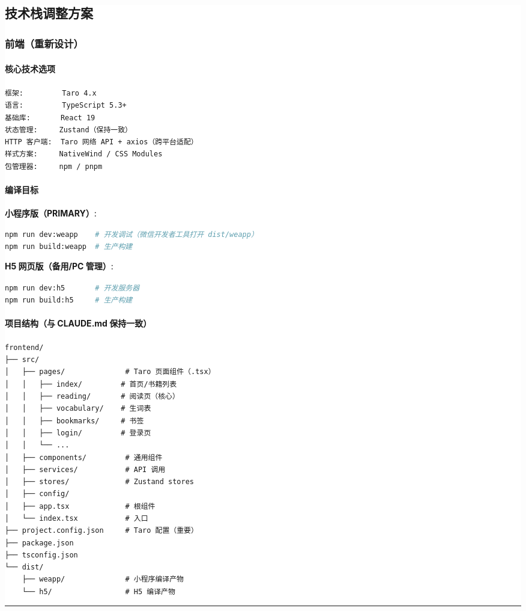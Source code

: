 
## 技术栈调整方案

### 前端（重新设计）

#### 核心技术选项

```
框架:         Taro 4.x
语言:         TypeScript 5.3+
基础库:       React 19
状态管理:     Zustand（保持一致）
HTTP 客户端:  Taro 网络 API + axios（跨平台适配）
样式方案:     NativeWind / CSS Modules
包管理器:     npm / pnpm
```

#### 编译目标

**小程序版（PRIMARY）**:
```bash
npm run dev:weapp    # 开发调试（微信开发者工具打开 dist/weapp）
npm run build:weapp  # 生产构建
```

**H5 网页版（备用/PC 管理）**:
```bash
npm run dev:h5       # 开发服务器
npm run build:h5     # 生产构建
```

#### 项目结构（与 CLAUDE.md 保持一致）

```
frontend/
├── src/
│   ├── pages/              # Taro 页面组件（.tsx）
│   │   ├── index/         # 首页/书籍列表
│   │   ├── reading/       # 阅读页（核心）
│   │   ├── vocabulary/    # 生词表
│   │   ├── bookmarks/     # 书签
│   │   ├── login/         # 登录页
│   │   └── ...
│   ├── components/         # 通用组件
│   ├── services/           # API 调用
│   ├── stores/             # Zustand stores
│   ├── config/
│   ├── app.tsx             # 根组件
│   └── index.tsx           # 入口
├── project.config.json     # Taro 配置（重要）
├── package.json
├── tsconfig.json
└── dist/
    ├── weapp/              # 小程序编译产物
    └── h5/                 # H5 编译产物
```

---
